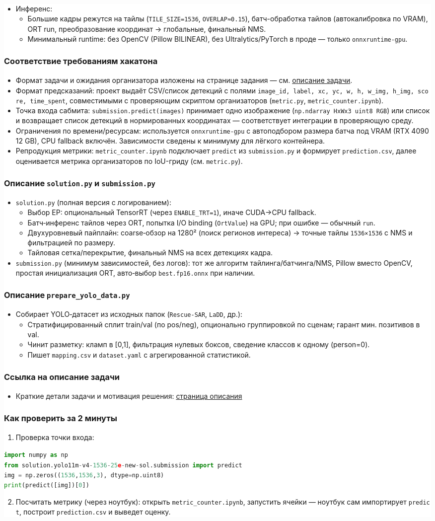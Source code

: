 - Инференс:
  - Большие кадры режутся на тайлы (`TILE_SIZE=1536`, `OVERLAP≈0.15`), батч-обработка тайлов (автокалибровка по VRAM), ORT run, преобразование координат → глобальные, финальный NMS.
  - Минимальный runtime: без OpenCV (Pillow BILINEAR), без Ultralytics/PyTorch в проде — только `onnxruntime-gpu`.

### Соответствие требованиям хакатона
- Формат задачи и ожидания организатора изложены на странице задания — см. [описание задачи](https://buildin.ai/share/4af5d8c2-898e-45f4-ab31-8737a9ef2269?code=C017S4).
- Формат предсказаний: проект выдаёт CSV/список детекций с полями `image_id, label, xc, yc, w, h, w_img, h_img, score, time_spent`, совместимыми с проверяющим скриптом организаторов (`metric.py`, `metric_counter.ipynb`).
- Точка входа сабмита: `submission.predict(images)` принимает одно изображение (`np.ndarray HxWx3 uint8 RGB`) или список и возвращает список детекций в нормированных координатах — соответствует интеграции в проверяющую среду.
- Ограничения по времени/ресурсам: используется `onnxruntime-gpu` с автоподбором размера батча под VRAM (RTX 4090 12 GB), CPU fallback включён. Зависимости сведены к минимуму для лёгкого контейнера.
- Репродукция метрики: `metric_counter.ipynb` подключает `predict` из `submission.py` и формирует `prediction.csv`, далее оценивается метрика организаторов по IoU-гриду (см. `metric.py`).

### Описание `solution.py` и `submission.py`
- `solution.py` (полная версия с логированием):
  - Выбор EP: опциональный TensorRT (через `ENABLE_TRT=1`), иначе CUDA→CPU fallback.
  - Батч‑инференс тайлов через ORT, попытка I/O binding (`OrtValue`) на GPU; при ошибке — обычный `run`.
  - Двухуровневый пайплайн: coarse‑обзор на 1280² (поиск регионов интереса) → точные тайлы `1536×1536` с NMS и фильтрацией по размеру.
  - Тайловая сетка/перекрытие, финальный NMS на всех детекциях кадра.
- `submission.py` (минимум зависимостей, без логов): тот же алгоритм тайлинга/батчинга/NMS, Pillow вместо OpenCV, простая инициализация ORT, авто‑выбор `best.fp16.onnx` при наличии.

### Описание `prepare_yolo_data.py`
- Собирает YOLO‑датасет из исходных папок (`Rescue‑SAR`, `LaDD`, др.):
  - Стратифицированный сплит train/val (по pos/neg), опционально группировкой по сценам; гарант мин. позитивов в val.
  - Чинит разметку: кламп в [0,1], фильтрация нулевых боксов, сведение классов к одному (person=0).
  - Пишет `mapping.csv` и `dataset.yaml` с агрегированной статистикой.

### Ссылка на описание задачи
- Краткие детали задачи и мотивация решения: [страница описания](https://buildin.ai/share/4af5d8c2-898e-45f4-ab31-8737a9ef2269?code=C017S4)

### Как проверить за 2 минуты
1) Проверка точки входа:
```python
import numpy as np
from solution.yolo11m-v4-1536-25e-new-sol.submission import predict
img = np.zeros((1536,1536,3), dtype=np.uint8)
print(predict([img])[0])
```
2) Посчитать метрику (через ноутбук): открыть `metric_counter.ipynb`, запустить ячейки — ноутбук сам импортирует `predict`, построит `prediction.csv` и выведет оценку.
